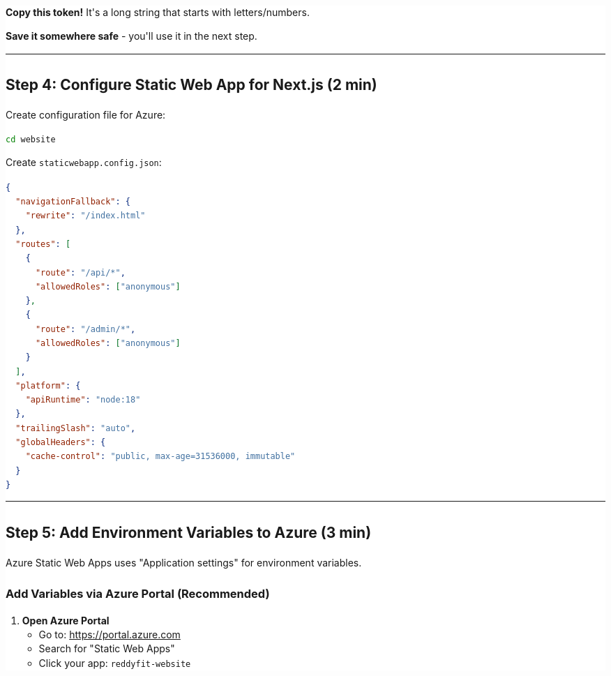 **Copy this token!** It's a long string that starts with letters/numbers.

**Save it somewhere safe** - you'll use it in the next step.

---

## Step 4: Configure Static Web App for Next.js (2 min)

Create configuration file for Azure:

```bash
cd website
```

Create `staticwebapp.config.json`:

```json
{
  "navigationFallback": {
    "rewrite": "/index.html"
  },
  "routes": [
    {
      "route": "/api/*",
      "allowedRoles": ["anonymous"]
    },
    {
      "route": "/admin/*",
      "allowedRoles": ["anonymous"]
    }
  ],
  "platform": {
    "apiRuntime": "node:18"
  },
  "trailingSlash": "auto",
  "globalHeaders": {
    "cache-control": "public, max-age=31536000, immutable"
  }
}
```

---

## Step 5: Add Environment Variables to Azure (3 min)

Azure Static Web Apps uses "Application settings" for environment variables.

### Add Variables via Azure Portal (Recommended)

1. **Open Azure Portal**
   - Go to: https://portal.azure.com
   - Search for "Static Web Apps"
   - Click your app: `reddyfit-website`
